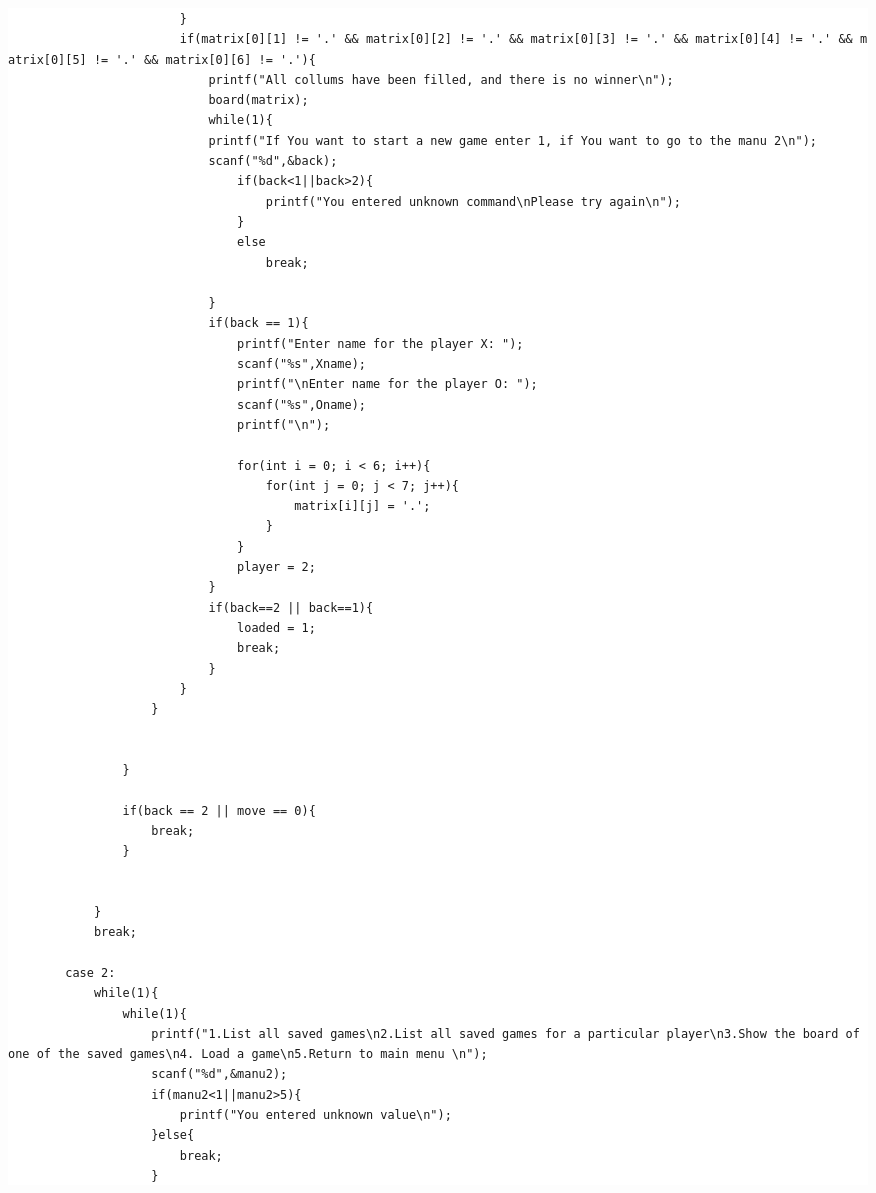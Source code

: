                             }
                            if(matrix[0][1] != '.' && matrix[0][2] != '.' && matrix[0][3] != '.' && matrix[0][4] != '.' && matrix[0][5] != '.' && matrix[0][6] != '.'){
                                printf("All collums have been filled, and there is no winner\n");
                                board(matrix);
                                while(1){
                                printf("If You want to start a new game enter 1, if You want to go to the manu 2\n");
                                scanf("%d",&back);
                                    if(back<1||back>2){
                                        printf("You entered unknown command\nPlease try again\n");
                                    }
                                    else
                                        break;
                                    
                                }
                                if(back == 1){
                                    printf("Enter name for the player X: ");
                                    scanf("%s",Xname);
                                    printf("\nEnter name for the player O: ");
                                    scanf("%s",Oname);
                                    printf("\n");
                                    
                                    for(int i = 0; i < 6; i++){
                                        for(int j = 0; j < 7; j++){
                                            matrix[i][j] = '.';
                                        }
                                    }
                                    player = 2;
                                }
                                if(back==2 || back==1){
                                    loaded = 1;
                                    break;
                                }
                            }
                        }
                    
                    
                    }
                    
                    if(back == 2 || move == 0){
                        break;
                    }
                    
     
                }
                break;
                
            case 2:
                while(1){
                    while(1){
                        printf("1.List all saved games\n2.List all saved games for a particular player\n3.Show the board of one of the saved games\n4. Load a game\n5.Return to main menu \n");
                        scanf("%d",&manu2);
                        if(manu2<1||manu2>5){
                            printf("You entered unknown value\n");
                        }else{
                            break;
                        }
                        